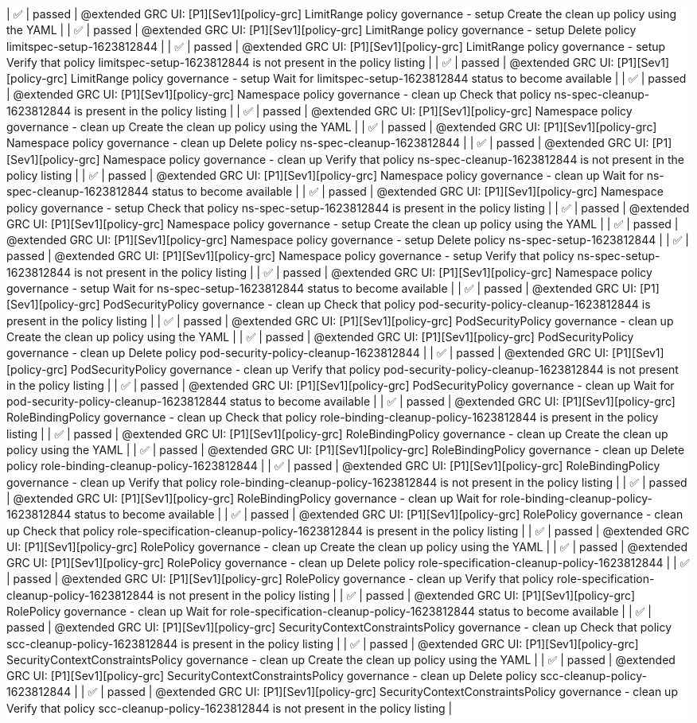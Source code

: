 | :white_check_mark: | passed | @extended GRC UI: [P1][Sev1][policy-grc] LimitRange policy governance - setup Create the clean up policy using the YAML |
| :white_check_mark: | passed | @extended GRC UI: [P1][Sev1][policy-grc] LimitRange policy governance - setup Delete policy limitspec-setup-1623812844 |
| :white_check_mark: | passed | @extended GRC UI: [P1][Sev1][policy-grc] LimitRange policy governance - setup Verify that policy limitspec-setup-1623812844 is not present in the policy listing |
| :white_check_mark: | passed | @extended GRC UI: [P1][Sev1][policy-grc] LimitRange policy governance - setup Wait for limitspec-setup-1623812844 status to become available |
| :white_check_mark: | passed | @extended GRC UI: [P1][Sev1][policy-grc] Namespace policy governance - clean up Check that policy ns-spec-cleanup-1623812844 is present in the policy listing |
| :white_check_mark: | passed | @extended GRC UI: [P1][Sev1][policy-grc] Namespace policy governance - clean up Create the clean up policy using the YAML |
| :white_check_mark: | passed | @extended GRC UI: [P1][Sev1][policy-grc] Namespace policy governance - clean up Delete policy ns-spec-cleanup-1623812844 |
| :white_check_mark: | passed | @extended GRC UI: [P1][Sev1][policy-grc] Namespace policy governance - clean up Verify that policy ns-spec-cleanup-1623812844 is not present in the policy listing |
| :white_check_mark: | passed | @extended GRC UI: [P1][Sev1][policy-grc] Namespace policy governance - clean up Wait for ns-spec-cleanup-1623812844 status to become available |
| :white_check_mark: | passed | @extended GRC UI: [P1][Sev1][policy-grc] Namespace policy governance - setup Check that policy ns-spec-setup-1623812844 is present in the policy listing |
| :white_check_mark: | passed | @extended GRC UI: [P1][Sev1][policy-grc] Namespace policy governance - setup Create the clean up policy using the YAML |
| :white_check_mark: | passed | @extended GRC UI: [P1][Sev1][policy-grc] Namespace policy governance - setup Delete policy ns-spec-setup-1623812844 |
| :white_check_mark: | passed | @extended GRC UI: [P1][Sev1][policy-grc] Namespace policy governance - setup Verify that policy ns-spec-setup-1623812844 is not present in the policy listing |
| :white_check_mark: | passed | @extended GRC UI: [P1][Sev1][policy-grc] Namespace policy governance - setup Wait for ns-spec-setup-1623812844 status to become available |
| :white_check_mark: | passed | @extended GRC UI: [P1][Sev1][policy-grc] PodSecurityPolicy governance - clean up Check that policy pod-security-policy-cleanup-1623812844 is present in the policy listing |
| :white_check_mark: | passed | @extended GRC UI: [P1][Sev1][policy-grc] PodSecurityPolicy governance - clean up Create the clean up policy using the YAML |
| :white_check_mark: | passed | @extended GRC UI: [P1][Sev1][policy-grc] PodSecurityPolicy governance - clean up Delete policy pod-security-policy-cleanup-1623812844 |
| :white_check_mark: | passed | @extended GRC UI: [P1][Sev1][policy-grc] PodSecurityPolicy governance - clean up Verify that policy pod-security-policy-cleanup-1623812844 is not present in the policy listing |
| :white_check_mark: | passed | @extended GRC UI: [P1][Sev1][policy-grc] PodSecurityPolicy governance - clean up Wait for pod-security-policy-cleanup-1623812844 status to become available |
| :white_check_mark: | passed | @extended GRC UI: [P1][Sev1][policy-grc] RoleBindingPolicy governance - clean up Check that policy role-binding-cleanup-policy-1623812844 is present in the policy listing |
| :white_check_mark: | passed | @extended GRC UI: [P1][Sev1][policy-grc] RoleBindingPolicy governance - clean up Create the clean up policy using the YAML |
| :white_check_mark: | passed | @extended GRC UI: [P1][Sev1][policy-grc] RoleBindingPolicy governance - clean up Delete policy role-binding-cleanup-policy-1623812844 |
| :white_check_mark: | passed | @extended GRC UI: [P1][Sev1][policy-grc] RoleBindingPolicy governance - clean up Verify that policy role-binding-cleanup-policy-1623812844 is not present in the policy listing |
| :white_check_mark: | passed | @extended GRC UI: [P1][Sev1][policy-grc] RoleBindingPolicy governance - clean up Wait for role-binding-cleanup-policy-1623812844 status to become available |
| :white_check_mark: | passed | @extended GRC UI: [P1][Sev1][policy-grc] RolePolicy governance - clean up Check that policy role-specification-cleanup-policy-1623812844 is present in the policy listing |
| :white_check_mark: | passed | @extended GRC UI: [P1][Sev1][policy-grc] RolePolicy governance - clean up Create the clean up policy using the YAML |
| :white_check_mark: | passed | @extended GRC UI: [P1][Sev1][policy-grc] RolePolicy governance - clean up Delete policy role-specification-cleanup-policy-1623812844 |
| :white_check_mark: | passed | @extended GRC UI: [P1][Sev1][policy-grc] RolePolicy governance - clean up Verify that policy role-specification-cleanup-policy-1623812844 is not present in the policy listing |
| :white_check_mark: | passed | @extended GRC UI: [P1][Sev1][policy-grc] RolePolicy governance - clean up Wait for role-specification-cleanup-policy-1623812844 status to become available |
| :white_check_mark: | passed | @extended GRC UI: [P1][Sev1][policy-grc] SecurityContextConstraintsPolicy governance - clean up Check that policy scc-cleanup-policy-1623812844 is present in the policy listing |
| :white_check_mark: | passed | @extended GRC UI: [P1][Sev1][policy-grc] SecurityContextConstraintsPolicy governance - clean up Create the clean up policy using the YAML |
| :white_check_mark: | passed | @extended GRC UI: [P1][Sev1][policy-grc] SecurityContextConstraintsPolicy governance - clean up Delete policy scc-cleanup-policy-1623812844 |
| :white_check_mark: | passed | @extended GRC UI: [P1][Sev1][policy-grc] SecurityContextConstraintsPolicy governance - clean up Verify that policy scc-cleanup-policy-1623812844 is not present in the policy listing |